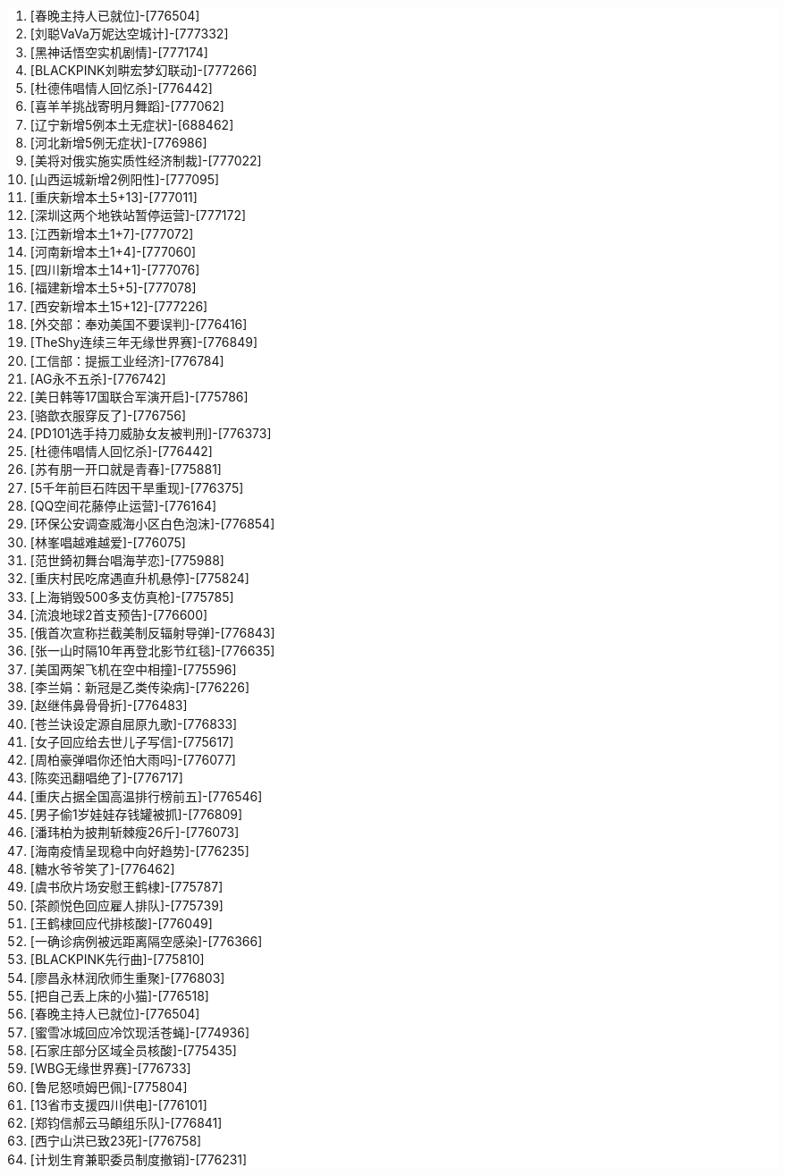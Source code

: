 1. [春晚主持人已就位]-[776504]
1. [刘聪VaVa万妮达空城计]-[777332]
1. [黑神话悟空实机剧情]-[777174]
1. [BLACKPINK刘畊宏梦幻联动]-[777266]
1. [杜德伟唱情人回忆杀]-[776442]
1. [喜羊羊挑战寄明月舞蹈]-[777062]
1. [辽宁新增5例本土无症状]-[688462]
1. [河北新增5例无症状]-[776986]
1. [美将对俄实施实质性经济制裁]-[777022]
1. [山西运城新增2例阳性]-[777095]
1. [重庆新增本土5+13]-[777011]
1. [深圳这两个地铁站暂停运营]-[777172]
1. [江西新增本土1+7]-[777072]
1. [河南新增本土1+4]-[777060]
1. [四川新增本土14+1]-[777076]
1. [福建新增本土5+5]-[777078]
1. [西安新增本土15+12]-[777226]
1. [外交部：奉劝美国不要误判]-[776416]
1. [TheShy连续三年无缘世界赛]-[776849]
1. [工信部：提振工业经济]-[776784]
1. [AG永不五杀]-[776742]
1. [美日韩等17国联合军演开启]-[775786]
1. [骆歆衣服穿反了]-[776756]
1. [PD101选手持刀威胁女友被判刑]-[776373]
1. [杜德伟唱情人回忆杀]-[776442]
1. [苏有朋一开口就是青春]-[775881]
1. [5千年前巨石阵因干旱重现]-[776375]
1. [QQ空间花藤停止运营]-[776164]
1. [环保公安调查威海小区白色泡沫]-[776854]
1. [林峯唱越难越爱]-[776075]
1. [范世錡初舞台唱海芋恋]-[775988]
1. [重庆村民吃席遇直升机悬停]-[775824]
1. [上海销毁500多支仿真枪]-[775785]
1. [流浪地球2首支预告]-[776600]
1. [俄首次宣称拦截美制反辐射导弹]-[776843]
1. [张一山时隔10年再登北影节红毯]-[776635]
1. [美国两架飞机在空中相撞]-[775596]
1. [李兰娟：新冠是乙类传染病]-[776226]
1. [赵继伟鼻骨骨折]-[776483]
1. [苍兰诀设定源自屈原九歌]-[776833]
1. [女子回应给去世儿子写信]-[775617]
1. [周柏豪弹唱你还怕大雨吗]-[776077]
1. [陈奕迅翻唱绝了]-[776717]
1. [重庆占据全国高温排行榜前五]-[776546]
1. [男子偷1岁娃娃存钱罐被抓]-[776809]
1. [潘玮柏为披荆斩棘瘦26斤]-[776073]
1. [海南疫情呈现稳中向好趋势]-[776235]
1. [糖水爷爷笑了]-[776462]
1. [虞书欣片场安慰王鹤棣]-[775787]
1. [茶颜悦色回应雇人排队]-[775739]
1. [王鹤棣回应代排核酸]-[776049]
1. [一确诊病例被远距离隔空感染]-[776366]
1. [BLACKPINK先行曲]-[775810]
1. [廖昌永林润欣师生重聚]-[776803]
1. [把自己丢上床的小猫]-[776518]
1. [春晚主持人已就位]-[776504]
1. [蜜雪冰城回应冷饮现活苍蝇]-[774936]
1. [石家庄部分区域全员核酸]-[775435]
1. [WBG无缘世界赛]-[776733]
1. [鲁尼怒喷姆巴佩]-[775804]
1. [13省市支援四川供电]-[776101]
1. [郑钧信郝云马頔组乐队]-[776841]
1. [西宁山洪已致23死]-[776758]
1. [计划生育兼职委员制度撤销]-[776231]